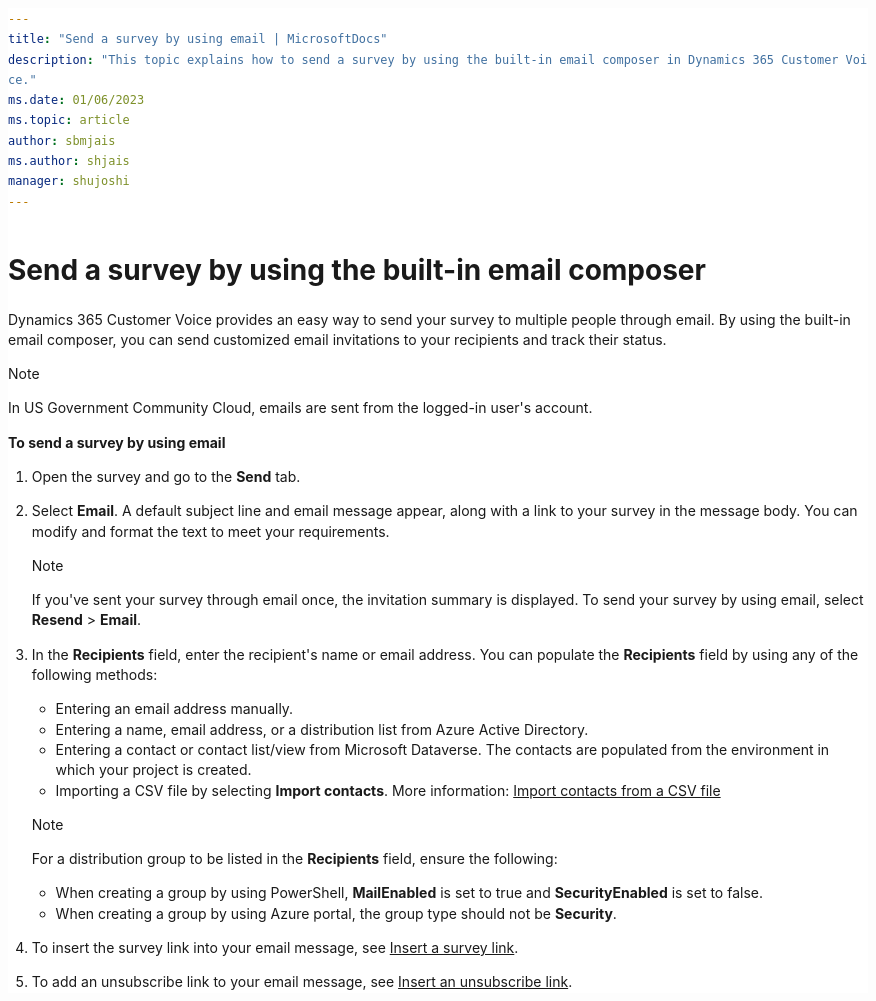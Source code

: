 ```yaml
---
title: "Send a survey by using email | MicrosoftDocs"
description: "This topic explains how to send a survey by using the built-in email composer in Dynamics 365 Customer Voice."
ms.date: 01/06/2023
ms.topic: article
author: sbmjais
ms.author: shjais
manager: shujoshi
---
```


# Send a survey by using the built-in email composer

Dynamics 365 Customer Voice provides an easy way to send your survey to multiple people through email. By using the built-in email composer, you can send customized email invitations to your recipients and track their status.

> [!NOTE]
>  In US Government Community Cloud, emails are sent from the logged-in user's account.

**To send a survey by using email**

1. Open the survey and go to the **Send** tab.

2. Select **Email**. A default subject line and email message appear, along with a link to your survey in the message body. You can modify and format the text to meet your requirements.

    > [!NOTE]
    > If you've sent your survey through email once, the invitation summary is displayed. To send your survey by using email, select **Resend** > **Email**.

3. In the **Recipients** field, enter the recipient's name or email address. You can populate the **Recipients** field by using any of the following methods:

    - Entering an email address manually.
    - Entering a name, email address, or a distribution list from Azure Active Directory.
    - Entering a contact or contact list/view from Microsoft Dataverse. The contacts are populated from the environment in which your project is created.
    - Importing a CSV file by selecting **Import contacts**. More information: [Import contacts from a CSV file](#import-contacts-from-a-csv-file)

    > [!NOTE]
    > For a distribution group to be listed in the **Recipients** field, ensure the following:
    > - When creating a group by using PowerShell, **MailEnabled** is set to true and **SecurityEnabled** is set to false.
    > - When creating a group by using Azure portal, the group type should not be **Security**.

4. To insert the survey link into your email message, see [Insert a survey link](#insert-survey-link).  

5. To add an unsubscribe link to your email message, see [Insert an unsubscribe link](#unsubscribe-from-a-survey).  
